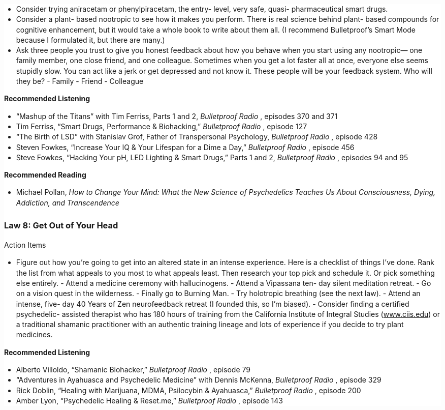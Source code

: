 - Consider trying aniracetam or phenylpiracetam, the entry- level,
  very safe, quasi- pharmaceutical smart drugs.
- Consider a plant- based nootropic to see how it makes you
  perform. There is real science behind plant- based compounds
  for cognitive enhancement, but it would take a whole book to
  write about them all. (I recommend Bulletproof’s Smart Mode
  because I formulated it, but there are many.)
- Ask three people you trust to give you honest feedback about
  how you behave when you start using any nootropic— one family
  member, one close friend, and one colleague. Sometimes when
  you get a lot faster all at once, everyone else seems stupidly slow.
  You can act like a jerk or get depressed and not know it. These
  people will be your feedback system. Who will they be? - Family - Friend - Colleague

**Recommended Listening**

- “Mashup of the Titans” with Tim Ferriss, Parts 1 and 2,
  _Bulletproof Radio_ , episodes 370 and 371
- Tim Ferriss, “Smart Drugs, Performance & Biohacking,”
  _Bulletproof Radio_ , episode 127
- “The Birth of LSD” with Stanislav Grof, Father of Transpersonal
  Psychology, _Bulletproof Radio_ , episode 428
- Steven Fowkes, “Increase Your IQ & Your Lifespan for a Dime a
  Day,” _Bulletproof Radio_ , episode 456
- Steve Fowkes, “Hacking Your pH, LED Lighting & Smart
  Drugs,” Parts 1 and 2, _Bulletproof Radio_ , episodes 94 and 95

**Recommended Reading**

- Michael Pollan, _How to Change Your Mind: What the New_
  _Science of Psychedelics Teaches Us About Consciousness, Dying,_
  _Addiction, and Transcendence_

### Law 8: Get Out of Your Head

Action Items

- Figure out how you’re going to get into an altered state in an
  intense experience. Here is a checklist of things I’ve done. Rank
  the list from what appeals to you most to what appeals least.
  Then research your top pick and schedule it. Or pick something
  else entirely. - Attend a medicine ceremony with hallucinogens. - Attend a Vipassana ten- day silent meditation retreat. - Go on a vision quest in the wilderness. - Finally go to Burning Man. - Try holotropic breathing (see the next law). - Attend an intense, five- day 40 Years of Zen neurofeedback
  retreat (I founded this, so I’m biased). - Consider finding a certified psychedelic- assisted therapist
  who has 180 hours of training from the California Institute
  of Integral Studies (www.ciis.edu) or a traditional shamanic
  practitioner with an authentic training lineage and lots of
  experience if you decide to try plant medicines.

**Recommended Listening**

- Alberto Villoldo, “Shamanic Biohacker,” _Bulletproof Radio_ ,
  episode 79
- “Adventures in Ayahuasca and Psychedelic Medicine” with
  Dennis McKenna, _Bulletproof Radio_ , episode 329
- Rick Doblin, “Healing with Marijuana, MDMA, Psilocybin &
  Ayahuasca,” _Bulletproof Radio_ , episode 200
- Amber Lyon, “Psychedelic Healing & Reset.me,” _Bulletproof_
  _Radio_ , episode 143
